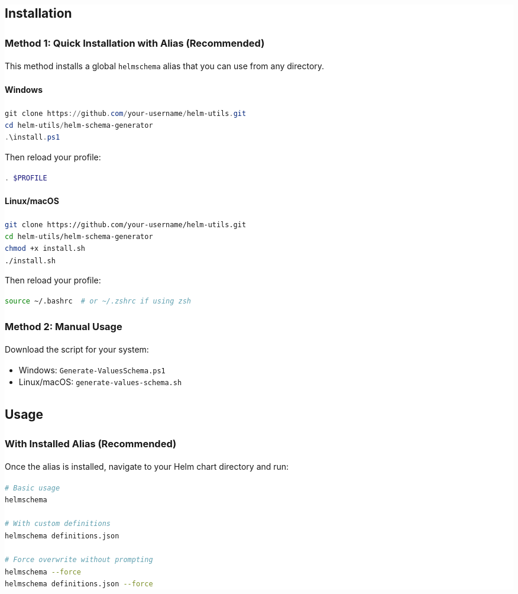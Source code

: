 ## Installation

### Method 1: Quick Installation with Alias (Recommended)

This method installs a global `helmschema` alias that you can use from any directory.

#### Windows

```powershell
git clone https://github.com/your-username/helm-utils.git
cd helm-utils/helm-schema-generator
.\install.ps1
```

Then reload your profile:
```powershell
. $PROFILE
```

#### Linux/macOS

```bash
git clone https://github.com/your-username/helm-utils.git
cd helm-utils/helm-schema-generator
chmod +x install.sh
./install.sh
```

Then reload your profile:
```bash
source ~/.bashrc  # or ~/.zshrc if using zsh
```

### Method 2: Manual Usage

Download the script for your system:
- Windows: `Generate-ValuesSchema.ps1`
- Linux/macOS: `generate-values-schema.sh`

## Usage

### With Installed Alias (Recommended)

Once the alias is installed, navigate to your Helm chart directory and run:

```bash
# Basic usage
helmschema

# With custom definitions
helmschema definitions.json

# Force overwrite without prompting
helmschema --force
helmschema definitions.json --force
```
